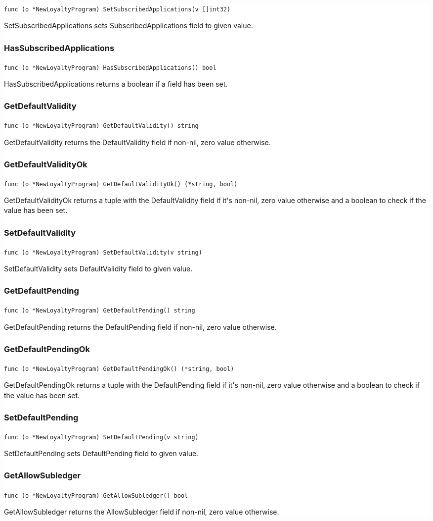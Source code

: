 `func (o *NewLoyaltyProgram) SetSubscribedApplications(v []int32)`

SetSubscribedApplications sets SubscribedApplications field to given value.

### HasSubscribedApplications

`func (o *NewLoyaltyProgram) HasSubscribedApplications() bool`

HasSubscribedApplications returns a boolean if a field has been set.

### GetDefaultValidity

`func (o *NewLoyaltyProgram) GetDefaultValidity() string`

GetDefaultValidity returns the DefaultValidity field if non-nil, zero value otherwise.

### GetDefaultValidityOk

`func (o *NewLoyaltyProgram) GetDefaultValidityOk() (*string, bool)`

GetDefaultValidityOk returns a tuple with the DefaultValidity field if it's non-nil, zero value otherwise
and a boolean to check if the value has been set.

### SetDefaultValidity

`func (o *NewLoyaltyProgram) SetDefaultValidity(v string)`

SetDefaultValidity sets DefaultValidity field to given value.


### GetDefaultPending

`func (o *NewLoyaltyProgram) GetDefaultPending() string`

GetDefaultPending returns the DefaultPending field if non-nil, zero value otherwise.

### GetDefaultPendingOk

`func (o *NewLoyaltyProgram) GetDefaultPendingOk() (*string, bool)`

GetDefaultPendingOk returns a tuple with the DefaultPending field if it's non-nil, zero value otherwise
and a boolean to check if the value has been set.

### SetDefaultPending

`func (o *NewLoyaltyProgram) SetDefaultPending(v string)`

SetDefaultPending sets DefaultPending field to given value.


### GetAllowSubledger

`func (o *NewLoyaltyProgram) GetAllowSubledger() bool`

GetAllowSubledger returns the AllowSubledger field if non-nil, zero value otherwise.

